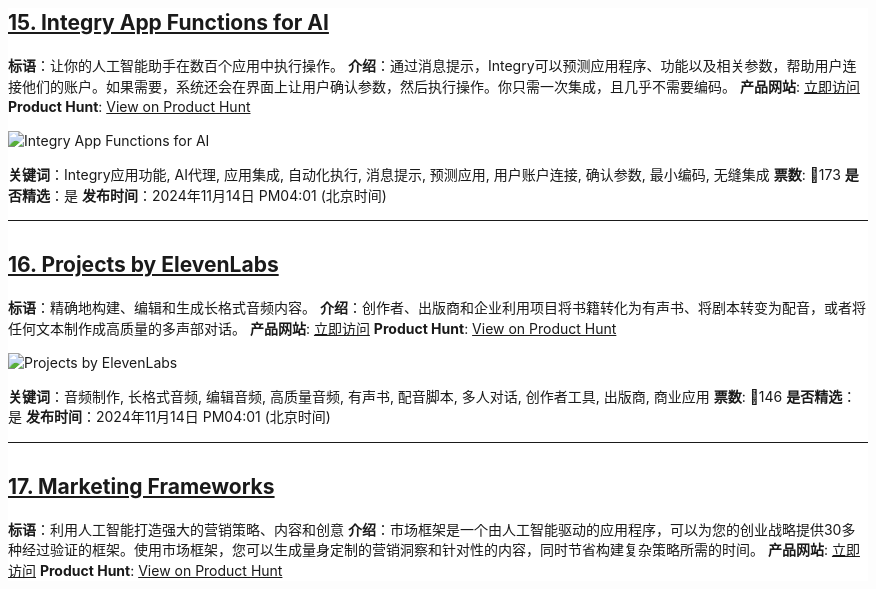 
## [15. Integry App Functions for AI](https://www.producthunt.com/posts/integry-app-functions-for-ai?utm_campaign=producthunt-api&utm_medium=api-v2&utm_source=Application%3A+decohack+%28ID%3A+131684%29)

**标语**：让你的人工智能助手在数百个应用中执行操作。
**介绍**：通过消息提示，Integry可以预测应用程序、功能以及相关参数，帮助用户连接他们的账户。如果需要，系统还会在界面上让用户确认参数，然后执行操作。你只需一次集成，且几乎不需要编码。
**产品网站**: [立即访问](https://www.producthunt.com/r/YTAGWHG5JHYJI4?utm_campaign=producthunt-api&utm_medium=api-v2&utm_source=Application%3A+decohack+%28ID%3A+131684%29)
**Product Hunt**: [View on Product Hunt](https://www.producthunt.com/posts/integry-app-functions-for-ai?utm_campaign=producthunt-api&utm_medium=api-v2&utm_source=Application%3A+decohack+%28ID%3A+131684%29)

![Integry App Functions for AI](https://ph-files.imgix.net/2974ecd3-f5c5-467f-bd8c-cdcb79c5a152.png?auto=format&fit=crop&frame=1&h=512&w=1024)

**关键词**：Integry应用功能, AI代理, 应用集成, 自动化执行, 消息提示, 预测应用, 用户账户连接, 确认参数, 最小编码, 无缝集成
**票数**: 🔺173
**是否精选**：是
**发布时间**：2024年11月14日 PM04:01 (北京时间)

---

## [16. Projects by ElevenLabs](https://www.producthunt.com/posts/projects-by-elevenlabs?utm_campaign=producthunt-api&utm_medium=api-v2&utm_source=Application%3A+decohack+%28ID%3A+131684%29)

**标语**：精确地构建、编辑和生成长格式音频内容。
**介绍**：创作者、出版商和企业利用项目将书籍转化为有声书、将剧本转变为配音，或者将任何文本制作成高质量的多声部对话。
**产品网站**: [立即访问](https://www.producthunt.com/r/MYA6J5YYWMF57A?utm_campaign=producthunt-api&utm_medium=api-v2&utm_source=Application%3A+decohack+%28ID%3A+131684%29)
**Product Hunt**: [View on Product Hunt](https://www.producthunt.com/posts/projects-by-elevenlabs?utm_campaign=producthunt-api&utm_medium=api-v2&utm_source=Application%3A+decohack+%28ID%3A+131684%29)

![Projects by ElevenLabs](https://ph-files.imgix.net/03cab851-0adb-4c8f-a586-5da566bc18eb.webp?auto=format&fit=crop&frame=1&h=512&w=1024)

**关键词**：音频制作, 长格式音频, 编辑音频, 高质量音频, 有声书, 配音脚本, 多人对话, 创作者工具, 出版商, 商业应用
**票数**: 🔺146
**是否精选**：是
**发布时间**：2024年11月14日 PM04:01 (北京时间)

---

## [17. Marketing Frameworks](https://www.producthunt.com/posts/marketing-frameworks?utm_campaign=producthunt-api&utm_medium=api-v2&utm_source=Application%3A+decohack+%28ID%3A+131684%29)

**标语**：利用人工智能打造强大的营销策略、内容和创意
**介绍**：市场框架是一个由人工智能驱动的应用程序，可以为您的创业战略提供30多种经过验证的框架。使用市场框架，您可以生成量身定制的营销洞察和针对性的内容，同时节省构建复杂策略所需的时间。
**产品网站**: [立即访问](https://www.producthunt.com/r/3JYO3VKVAI3JET?utm_campaign=producthunt-api&utm_medium=api-v2&utm_source=Application%3A+decohack+%28ID%3A+131684%29)
**Product Hunt**: [View on Product Hunt](https://www.producthunt.com/posts/marketing-frameworks?utm_campaign=producthunt-api&utm_medium=api-v2&utm_source=Application%3A+decohack+%28ID%3A+131684%29)
